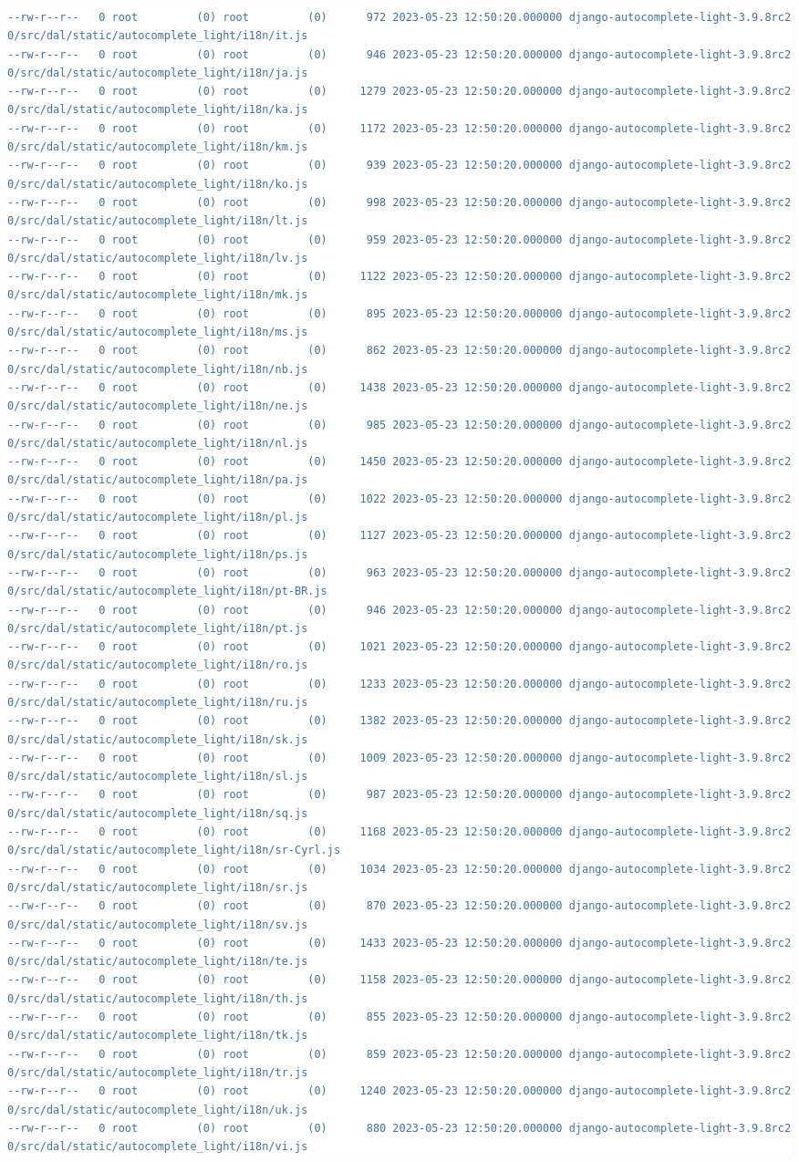 ```diff
--rw-r--r--   0 root         (0) root         (0)      972 2023-05-23 12:50:20.000000 django-autocomplete-light-3.9.8rc20/src/dal/static/autocomplete_light/i18n/it.js
--rw-r--r--   0 root         (0) root         (0)      946 2023-05-23 12:50:20.000000 django-autocomplete-light-3.9.8rc20/src/dal/static/autocomplete_light/i18n/ja.js
--rw-r--r--   0 root         (0) root         (0)     1279 2023-05-23 12:50:20.000000 django-autocomplete-light-3.9.8rc20/src/dal/static/autocomplete_light/i18n/ka.js
--rw-r--r--   0 root         (0) root         (0)     1172 2023-05-23 12:50:20.000000 django-autocomplete-light-3.9.8rc20/src/dal/static/autocomplete_light/i18n/km.js
--rw-r--r--   0 root         (0) root         (0)      939 2023-05-23 12:50:20.000000 django-autocomplete-light-3.9.8rc20/src/dal/static/autocomplete_light/i18n/ko.js
--rw-r--r--   0 root         (0) root         (0)      998 2023-05-23 12:50:20.000000 django-autocomplete-light-3.9.8rc20/src/dal/static/autocomplete_light/i18n/lt.js
--rw-r--r--   0 root         (0) root         (0)      959 2023-05-23 12:50:20.000000 django-autocomplete-light-3.9.8rc20/src/dal/static/autocomplete_light/i18n/lv.js
--rw-r--r--   0 root         (0) root         (0)     1122 2023-05-23 12:50:20.000000 django-autocomplete-light-3.9.8rc20/src/dal/static/autocomplete_light/i18n/mk.js
--rw-r--r--   0 root         (0) root         (0)      895 2023-05-23 12:50:20.000000 django-autocomplete-light-3.9.8rc20/src/dal/static/autocomplete_light/i18n/ms.js
--rw-r--r--   0 root         (0) root         (0)      862 2023-05-23 12:50:20.000000 django-autocomplete-light-3.9.8rc20/src/dal/static/autocomplete_light/i18n/nb.js
--rw-r--r--   0 root         (0) root         (0)     1438 2023-05-23 12:50:20.000000 django-autocomplete-light-3.9.8rc20/src/dal/static/autocomplete_light/i18n/ne.js
--rw-r--r--   0 root         (0) root         (0)      985 2023-05-23 12:50:20.000000 django-autocomplete-light-3.9.8rc20/src/dal/static/autocomplete_light/i18n/nl.js
--rw-r--r--   0 root         (0) root         (0)     1450 2023-05-23 12:50:20.000000 django-autocomplete-light-3.9.8rc20/src/dal/static/autocomplete_light/i18n/pa.js
--rw-r--r--   0 root         (0) root         (0)     1022 2023-05-23 12:50:20.000000 django-autocomplete-light-3.9.8rc20/src/dal/static/autocomplete_light/i18n/pl.js
--rw-r--r--   0 root         (0) root         (0)     1127 2023-05-23 12:50:20.000000 django-autocomplete-light-3.9.8rc20/src/dal/static/autocomplete_light/i18n/ps.js
--rw-r--r--   0 root         (0) root         (0)      963 2023-05-23 12:50:20.000000 django-autocomplete-light-3.9.8rc20/src/dal/static/autocomplete_light/i18n/pt-BR.js
--rw-r--r--   0 root         (0) root         (0)      946 2023-05-23 12:50:20.000000 django-autocomplete-light-3.9.8rc20/src/dal/static/autocomplete_light/i18n/pt.js
--rw-r--r--   0 root         (0) root         (0)     1021 2023-05-23 12:50:20.000000 django-autocomplete-light-3.9.8rc20/src/dal/static/autocomplete_light/i18n/ro.js
--rw-r--r--   0 root         (0) root         (0)     1233 2023-05-23 12:50:20.000000 django-autocomplete-light-3.9.8rc20/src/dal/static/autocomplete_light/i18n/ru.js
--rw-r--r--   0 root         (0) root         (0)     1382 2023-05-23 12:50:20.000000 django-autocomplete-light-3.9.8rc20/src/dal/static/autocomplete_light/i18n/sk.js
--rw-r--r--   0 root         (0) root         (0)     1009 2023-05-23 12:50:20.000000 django-autocomplete-light-3.9.8rc20/src/dal/static/autocomplete_light/i18n/sl.js
--rw-r--r--   0 root         (0) root         (0)      987 2023-05-23 12:50:20.000000 django-autocomplete-light-3.9.8rc20/src/dal/static/autocomplete_light/i18n/sq.js
--rw-r--r--   0 root         (0) root         (0)     1168 2023-05-23 12:50:20.000000 django-autocomplete-light-3.9.8rc20/src/dal/static/autocomplete_light/i18n/sr-Cyrl.js
--rw-r--r--   0 root         (0) root         (0)     1034 2023-05-23 12:50:20.000000 django-autocomplete-light-3.9.8rc20/src/dal/static/autocomplete_light/i18n/sr.js
--rw-r--r--   0 root         (0) root         (0)      870 2023-05-23 12:50:20.000000 django-autocomplete-light-3.9.8rc20/src/dal/static/autocomplete_light/i18n/sv.js
--rw-r--r--   0 root         (0) root         (0)     1433 2023-05-23 12:50:20.000000 django-autocomplete-light-3.9.8rc20/src/dal/static/autocomplete_light/i18n/te.js
--rw-r--r--   0 root         (0) root         (0)     1158 2023-05-23 12:50:20.000000 django-autocomplete-light-3.9.8rc20/src/dal/static/autocomplete_light/i18n/th.js
--rw-r--r--   0 root         (0) root         (0)      855 2023-05-23 12:50:20.000000 django-autocomplete-light-3.9.8rc20/src/dal/static/autocomplete_light/i18n/tk.js
--rw-r--r--   0 root         (0) root         (0)      859 2023-05-23 12:50:20.000000 django-autocomplete-light-3.9.8rc20/src/dal/static/autocomplete_light/i18n/tr.js
--rw-r--r--   0 root         (0) root         (0)     1240 2023-05-23 12:50:20.000000 django-autocomplete-light-3.9.8rc20/src/dal/static/autocomplete_light/i18n/uk.js
--rw-r--r--   0 root         (0) root         (0)      880 2023-05-23 12:50:20.000000 django-autocomplete-light-3.9.8rc20/src/dal/static/autocomplete_light/i18n/vi.js
```
